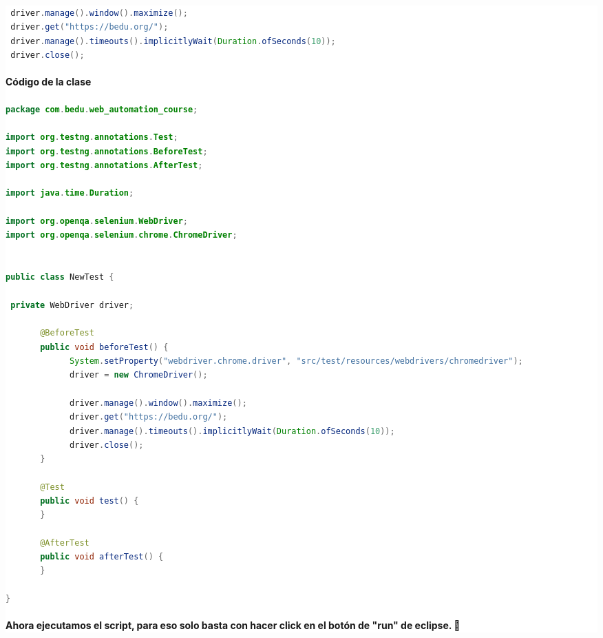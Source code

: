    ```Java
	driver.manage().window().maximize();
	driver.get("https://bedu.org/");
	driver.manage().timeouts().implicitlyWait(Duration.ofSeconds(10));
	driver.close();
   
   ```

#### Código de la clase
   ```Java
package com.bedu.web_automation_course;

import org.testng.annotations.Test;
import org.testng.annotations.BeforeTest;
import org.testng.annotations.AfterTest;

import java.time.Duration;

import org.openqa.selenium.WebDriver;
import org.openqa.selenium.chrome.ChromeDriver;


public class NewTest {

	private WebDriver driver;

		  @BeforeTest
		  public void beforeTest() {
				System.setProperty("webdriver.chrome.driver", "src/test/resources/webdrivers/chromedriver");
				driver = new ChromeDriver();

				driver.manage().window().maximize();
				driver.get("https://bedu.org/");
				driver.manage().timeouts().implicitlyWait(Duration.ofSeconds(10));
				driver.close();
		  }

		  @Test
		  public void test() {
		  }

		  @AfterTest
		  public void afterTest() {
		  }

}
   
   ```



#### Ahora ejecutamos el script, para eso solo basta con hacer click en el botón de "run" de eclipse. :rocket:
